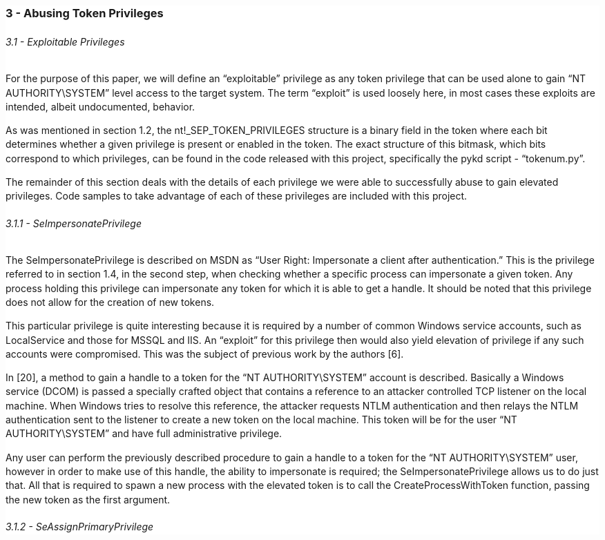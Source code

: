 ### 3 - Abusing Token Privileges

###### 3.1 - Exploitable Privileges

For the purpose of this paper, we will define an “exploitable” privilege as
any token privilege that can be used alone to gain “NT AUTHORITY\SYSTEM”
level access to the target system. The term “exploit” is used loosely here,
in most cases these exploits are intended, albeit undocumented, behavior.

As was mentioned in section 1.2, the nt!\_SEP_TOKEN_PRIVILEGES structure is
a binary field in the token where each bit determines whether a given
privilege is present or enabled in the token. The exact structure of this
bitmask, which bits correspond to which privileges, can be found in the
code released with this project, specifically the pykd script -
“tokenum.py”.

The remainder of this section deals with the details of each privilege we
were able to successfully abuse to gain elevated privileges. Code samples
to take advantage of each of these privileges are included with this
project.

###### 3.1.1 - SeImpersonatePrivilege

The SeImpersonatePrivilege is described on MSDN as “User Right: Impersonate
a client after authentication.” This is the privilege referred to in
section 1.4, in the second step, when checking whether a specific process can
impersonate a given token. Any process holding this privilege can
impersonate any token for which it is able to get a handle. It should be
noted that this privilege does not allow for the creation of new tokens.

This particular privilege is quite interesting because it is required by a
number of common Windows service accounts, such as LocalService and those
for MSSQL and IIS. An “exploit” for this privilege then would also yield
elevation of privilege if any such accounts were compromised. This was the
subject of previous work by the authors [6].

In [20], a method to gain a handle to a token for the “NT AUTHORITY\SYSTEM”
account is described. Basically a Windows service (DCOM) is passed a
specially crafted object that contains a reference to an attacker
controlled TCP listener on the local machine. When Windows tries to resolve
this reference, the attacker requests NTLM authentication and then relays
the NTLM authentication sent to the listener to create a new token on the
local machine. This token will be for the user “NT AUTHORITY\SYSTEM” and
have full administrative privilege.

Any user can perform the previously described procedure to gain a handle to
a token for the “NT AUTHORITY\SYSTEM” user, however in order to make use of
this handle, the ability to impersonate is required; the
SeImpersonatePrivilege allows us to do just that. All that is required to
spawn a new process with the elevated token is to call the
CreateProcessWithToken function, passing the new token as the first
argument.

###### 3.1.2 - SeAssignPrimaryPrivilege
